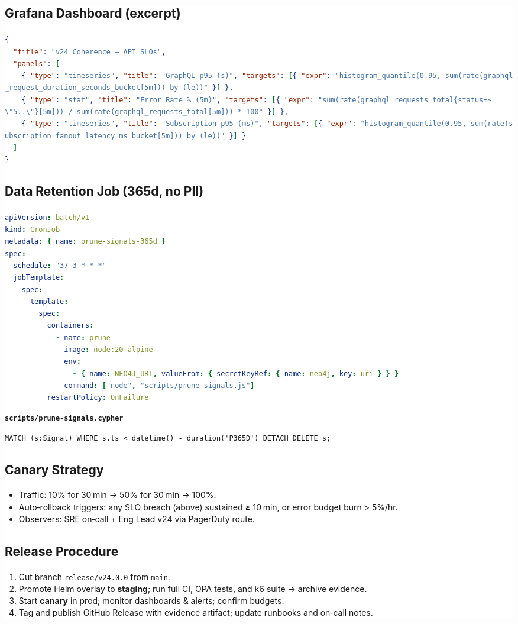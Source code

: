 ## Grafana Dashboard (excerpt)
```json
{
  "title": "v24 Coherence — API SLOs",
  "panels": [
    { "type": "timeseries", "title": "GraphQL p95 (s)", "targets": [{ "expr": "histogram_quantile(0.95, sum(rate(graphql_request_duration_seconds_bucket[5m])) by (le))" }] },
    { "type": "stat", "title": "Error Rate % (5m)", "targets": [{ "expr": "sum(rate(graphql_requests_total{status=~\"5..\"}[5m])) / sum(rate(graphql_requests_total[5m])) * 100" }] },
    { "type": "timeseries", "title": "Subscription p95 (ms)", "targets": [{ "expr": "histogram_quantile(0.95, sum(rate(subscription_fanout_latency_ms_bucket[5m])) by (le))" }] }
  ]
}
```

## Data Retention Job (365d, no PII)
```yaml
apiVersion: batch/v1
kind: CronJob
metadata: { name: prune-signals-365d }
spec:
  schedule: "37 3 * * *"
  jobTemplate:
    spec:
      template:
        spec:
          containers:
            - name: prune
              image: node:20-alpine
              env:
                - { name: NEO4J_URI, valueFrom: { secretKeyRef: { name: neo4j, key: uri } } }
              command: ["node", "scripts/prune-signals.js"]
          restartPolicy: OnFailure
```

**`scripts/prune-signals.cypher`**
```cypher
MATCH (s:Signal) WHERE s.ts < datetime() - duration('P365D') DETACH DELETE s;
```

## Canary Strategy
- Traffic: 10% for 30 min → 50% for 30 min → 100%.
- Auto‑rollback triggers: any SLO breach (above) sustained ≥ 10 min, or error budget burn > 5%/hr.
- Observers: SRE on‑call + Eng Lead v24 via PagerDuty route.

## Release Procedure
1) Cut branch `release/v24.0.0` from `main`.
2) Promote Helm overlay to **staging**; run full CI, OPA tests, and k6 suite → archive evidence.
3) Start **canary** in prod; monitor dashboards & alerts; confirm budgets.
4) Tag and publish GitHub Release with evidence artifact; update runbooks and on‑call notes.
